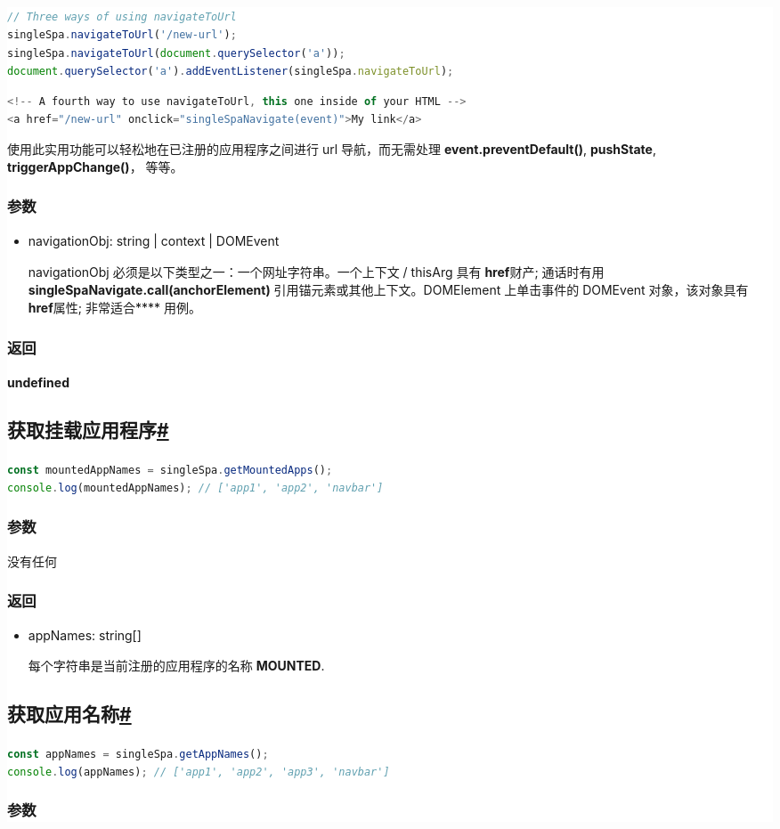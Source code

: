 ```javascript
// Three ways of using navigateToUrl
singleSpa.navigateToUrl('/new-url');
singleSpa.navigateToUrl(document.querySelector('a'));
document.querySelector('a').addEventListener(singleSpa.navigateToUrl);
```

```javascript
<!-- A fourth way to use navigateToUrl, this one inside of your HTML -->
<a href="/new-url" onclick="singleSpaNavigate(event)">My link</a>
```

使用此实用功能可以轻松地在已注册的应用程序之间进行 url 导航，而无需处理 **event.preventDefault()**, **pushState**, **triggerAppChange()**， 等等。

### 参数

- navigationObj: string | context | DOMEvent

  navigationObj 必须是以下类型之一：一个网址字符串。一个上下文 / thisArg 具有 **href**财产; 通话时有用**singleSpaNavigate.call(anchorElement)** 引用锚元素或其他上下文。DOMElement 上单击事件的 DOMEvent 对象，该对象具有 **href**属性; 非常适合**<a onclick="singleSpaNavigate"></a>** 用例。

### 返回

**undefined**

## 获取挂载应用程序[#](https://single-spa.js.org/docs/api/#getmountedapps)

```javascript
const mountedAppNames = singleSpa.getMountedApps();
console.log(mountedAppNames); // ['app1', 'app2', 'navbar']
```

### 参数

没有任何

### 返回

- appNames: string[]

  每个字符串是当前注册的应用程序的名称 **MOUNTED**.

## 获取应用名称[#](https://single-spa.js.org/docs/api/#getappnames)

```javascript
const appNames = singleSpa.getAppNames();
console.log(appNames); // ['app1', 'app2', 'app3', 'navbar']
```

### 参数

